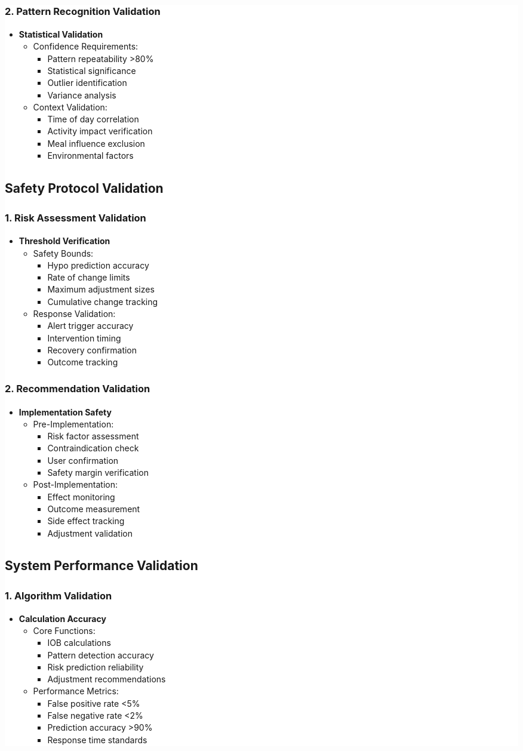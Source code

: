 ### 2. Pattern Recognition Validation
- **Statistical Validation**
  - Confidence Requirements:
    - Pattern repeatability >80%
    - Statistical significance
    - Outlier identification
    - Variance analysis
  - Context Validation:
    - Time of day correlation
    - Activity impact verification
    - Meal influence exclusion
    - Environmental factors

## Safety Protocol Validation

### 1. Risk Assessment Validation
- **Threshold Verification**
  - Safety Bounds:
    - Hypo prediction accuracy
    - Rate of change limits
    - Maximum adjustment sizes
    - Cumulative change tracking
  - Response Validation:
    - Alert trigger accuracy
    - Intervention timing
    - Recovery confirmation
    - Outcome tracking

### 2. Recommendation Validation
- **Implementation Safety**
  - Pre-Implementation:
    - Risk factor assessment
    - Contraindication check
    - User confirmation
    - Safety margin verification
  - Post-Implementation:
    - Effect monitoring
    - Outcome measurement
    - Side effect tracking
    - Adjustment validation

## System Performance Validation

### 1. Algorithm Validation
- **Calculation Accuracy**
  - Core Functions:
    - IOB calculations
    - Pattern detection accuracy
    - Risk prediction reliability
    - Adjustment recommendations
  - Performance Metrics:
    - False positive rate <5%
    - False negative rate <2%
    - Prediction accuracy >90%
    - Response time standards
